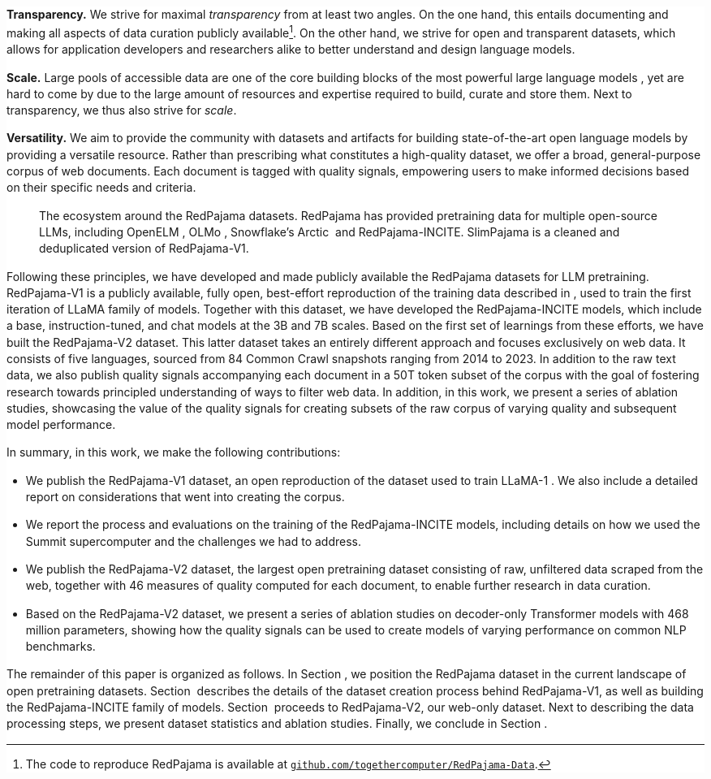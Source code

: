 **Transparency.** We strive for maximal *transparency* from at least two angles. On the one hand, this entails documenting and making all aspects of data curation publicly available[^1]. On the other hand, we strive for open and transparent datasets, which allows for application developers and researchers alike to better understand and design language models.

**Scale.** Large pools of accessible data are one of the core building blocks of the most powerful large language models , yet are hard to come by due to the large amount of resources and expertise required to build, curate and store them. Next to transparency, we thus also strive for *scale*.

**Versatility.** We aim to provide the community with datasets and artifacts for building state-of-the-art open language models by providing a versatile resource. Rather than prescribing what constitutes a high-quality dataset, we offer a broad, general-purpose corpus of web documents. Each document is tagged with quality signals, empowering users to make informed decisions based on their specific needs and criteria.

<figure id="fig:rp-ecosystem">
<span class="image placeholder" data-original-image-src="figures/rp-ecosystem-v2.2.png" data-original-image-title="" width="\textwidth"></span>
<figcaption>The ecosystem around the RedPajama datasets. RedPajama has provided pretraining data for multiple open-source LLMs, including OpenELM <span class="citation" data-cites="mehta2024openelm"></span>, OLMo <span class="citation" data-cites="groeneveld2024olmo"></span>, Snowflake’s Arctic <span class="citation" data-cites="SnowflakeArctic2023"></span> and RedPajama-INCITE. SlimPajama is a cleaned and deduplicated version of RedPajama-V1.</figcaption>
</figure>

Following these principles, we have developed and made publicly available the RedPajama datasets for LLM pretraining. RedPajama-V1 is a publicly available, fully open, best-effort reproduction of the training data described in , used to train the first iteration of LLaMA family of models. Together with this dataset, we have developed the RedPajama-INCITE models, which include a base, instruction-tuned, and chat models at the 3B and 7B scales. Based on the first set of learnings from these efforts, we have built the RedPajama-V2 dataset. This latter dataset takes an entirely different approach and focuses exclusively on web data. It consists of five languages, sourced from 84 Common Crawl snapshots ranging from 2014 to 2023. In addition to the raw text data, we also publish quality signals accompanying each document in a 50T token subset of the corpus with the goal of fostering research towards principled understanding of ways to filter web data. In addition, in this work, we present a series of ablation studies, showcasing the value of the quality signals for creating subsets of the raw corpus of varying quality and subsequent model performance.

In summary, in this work, we make the following contributions:

- We publish the RedPajama-V1 dataset, an open reproduction of the dataset used to train LLaMA-1 . We also include a detailed report on considerations that went into creating the corpus.

- We report the process and evaluations on the training of the RedPajama-INCITE models, including details on how we used the Summit supercomputer and the challenges we had to address.

- We publish the RedPajama-V2 dataset, the largest open pretraining dataset consisting of raw, unfiltered data scraped from the web, together with 46 measures of quality computed for each document, to enable further research in data curation.

- Based on the RedPajama-V2 dataset, we present a series of ablation studies on decoder-only Transformer models with 468 million parameters, showing how the quality signals can be used to create models of varying performance on common NLP benchmarks.

The remainder of this paper is organized as follows. In Section , we position the RedPajama dataset in the current landscape of open pretraining datasets. Section  describes the details of the dataset creation process behind RedPajama-V1, as well as building the RedPajama-INCITE family of models. Section  proceeds to RedPajama-V2, our web-only dataset. Next to describing the data processing steps, we present dataset statistics and ablation studies. Finally, we conclude in Section .


[^1]: The code to reproduce RedPajama is available at [`github.com/togethercomputer/RedPajama-Data`](https://github.com/togethercomputer/RedPajama-Data).
[^2]: <https://huggingface.co/datasets/allenai/c4>
[^3]: <https://commoncrawl.org/>
[^4]: <https://github.com/LDNOOBW/List-of-Dirty-Naughty-Obscene-and-Otherwise-Bad-Words>
[^5]: <https://dsi.ut-capitole.fr/blacklists/>
[^6]: We remark that exact deduplication was performed based on the hashes of the `.wet` documents, i.e., prior to processing the data with CCNet.
[^7]: <https://github.com/allenai/OLMo>
[^8]: <https://github.com/togethercomputer/RedPajama-Data>
[^9]: <https://commoncrawl.org/terms-of-use>